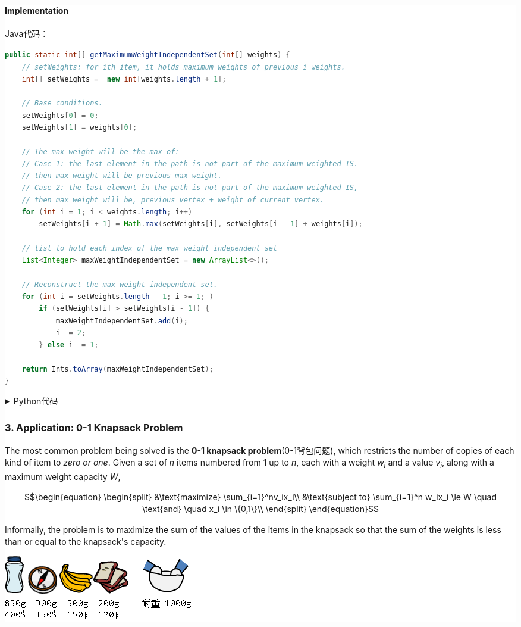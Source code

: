 #### Implementation

Java代码：

```Java
public static int[] getMaximumWeightIndependentSet(int[] weights) {
    // setWeights: for ith item, it holds maximum weights of previous i weights.
    int[] setWeights =  new int[weights.length + 1];

    // Base conditions.
    setWeights[0] = 0;
    setWeights[1] = weights[0];

    // The max weight will be the max of:
    // Case 1: the last element in the path is not part of the maximum weighted IS.
    // then max weight will be previous max weight.
    // Case 2: the last element in the path is not part of the maximum weighted IS,
    // then max weight will be, previous vertex + weight of current vertex.
    for (int i = 1; i < weights.length; i++)
        setWeights[i + 1] = Math.max(setWeights[i], setWeights[i - 1] + weights[i]);

    // list to hold each index of the max weight independent set
    List<Integer> maxWeightIndependentSet = new ArrayList<>();

    // Reconstruct the max weight independent set.
    for (int i = setWeights.length - 1; i >= 1; )
        if (setWeights[i] > setWeights[i - 1]) {
            maxWeightIndependentSet.add(i);
            i -= 2;
        } else i -= 1;

    return Ints.toArray(maxWeightIndependentSet);
}
```

<details><summary>Python代码</summary></details>

### 3. Application: 0-1 Knapsack Problem

The most common problem being solved is the **0-1 knapsack problem**(0-1背包问题), which restricts the number of copies of each kind of item to *zero or one*. Given a set of $n$ items numbered from 1 up to $n$, each with a weight $w_i$ and a value $v_i$, along with a maximum weight capacity $W$,

$$\begin{equation}
\begin{split}
&\text{maximize} \sum_{i=1}^nv_ix_i\\
&\text{subject to} \sum_{i=1}^n w_ix_i \le W \quad \text{and} \quad x_i \in \{0,1\}\\
\end{split}
\end{equation}$$

Informally, the problem is to maximize the sum of the values of the items in the knapsack so that the sum of the weights is less than or equal to the knapsack's capacity.

![01KnapsackProblemDemo](figures/01KnapsackProblemDemo.png)
